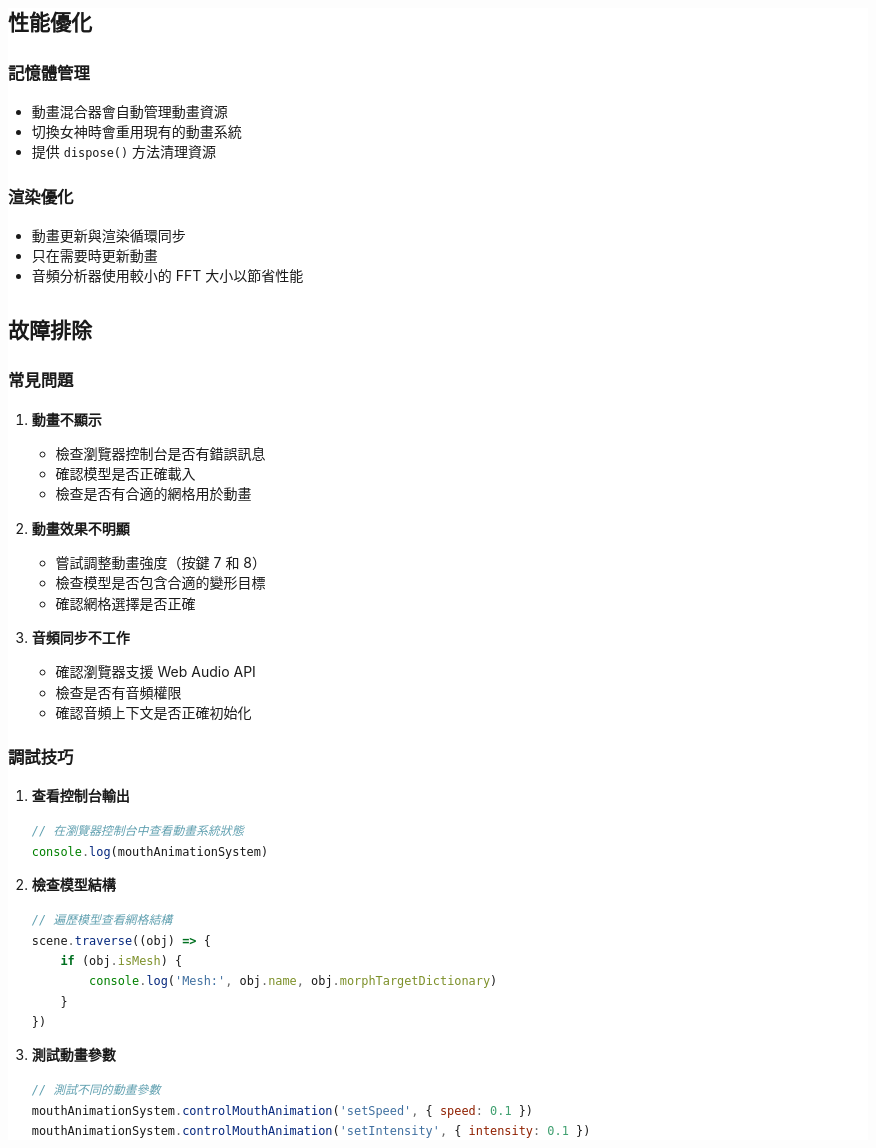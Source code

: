 ## 性能優化

### 記憶體管理
- 動畫混合器會自動管理動畫資源
- 切換女神時會重用現有的動畫系統
- 提供 `dispose()` 方法清理資源

### 渲染優化
- 動畫更新與渲染循環同步
- 只在需要時更新動畫
- 音頻分析器使用較小的 FFT 大小以節省性能

## 故障排除

### 常見問題

1. **動畫不顯示**
   - 檢查瀏覽器控制台是否有錯誤訊息
   - 確認模型是否正確載入
   - 檢查是否有合適的網格用於動畫

2. **動畫效果不明顯**
   - 嘗試調整動畫強度（按鍵 7 和 8）
   - 檢查模型是否包含合適的變形目標
   - 確認網格選擇是否正確

3. **音頻同步不工作**
   - 確認瀏覽器支援 Web Audio API
   - 檢查是否有音頻權限
   - 確認音頻上下文是否正確初始化

### 調試技巧

1. **查看控制台輸出**
   ```javascript
   // 在瀏覽器控制台中查看動畫系統狀態
   console.log(mouthAnimationSystem)
   ```

2. **檢查模型結構**
   ```javascript
   // 遍歷模型查看網格結構
   scene.traverse((obj) => {
       if (obj.isMesh) {
           console.log('Mesh:', obj.name, obj.morphTargetDictionary)
       }
   })
   ```

3. **測試動畫參數**
   ```javascript
   // 測試不同的動畫參數
   mouthAnimationSystem.controlMouthAnimation('setSpeed', { speed: 0.1 })
   mouthAnimationSystem.controlMouthAnimation('setIntensity', { intensity: 0.1 })
   ```

